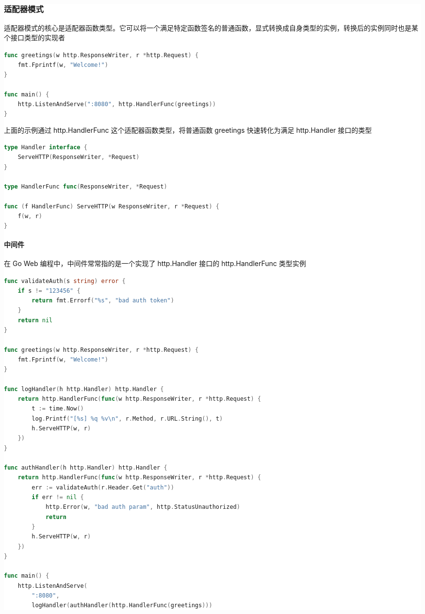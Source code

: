 ### 适配器模式

适配器模式的核心是适配器函数类型。它可以将一个满足特定函数签名的普通函数，显式转换成自身类型的实例，转换后的实例同时也是某个接口类型的实现者

```go
func greetings(w http.ResponseWriter, r *http.Request) {
	fmt.Fprintf(w, "Welcome!")
}

func main() {
	http.ListenAndServe(":8080", http.HandlerFunc(greetings))
}
```

上面的示例通过 http.HandlerFunc 这个适配器函数类型，将普通函数 greetings 快速转化为满足 http.Handler 接口的类型

```go
type Handler interface {
	ServeHTTP(ResponseWriter, *Request)
}

type HandlerFunc func(ResponseWriter, *Request)

func (f HandlerFunc) ServeHTTP(w ResponseWriter, r *Request) {
	f(w, r)
}
```

#### 中间件

在 Go Web 编程中，中间件常常指的是一个实现了 http.Handler 接口的 http.HandlerFunc 类型实例

```go
func validateAuth(s string) error {
    if s != "123456" {
        return fmt.Errorf("%s", "bad auth token")
    }
    return nil
}

func greetings(w http.ResponseWriter, r *http.Request) {
	fmt.Fprintf(w, "Welcome!")
}

func logHandler(h http.Handler) http.Handler {
    return http.HandlerFunc(func(w http.ResponseWriter, r *http.Request) {
    	t := time.Now()
        log.Printf("[%s] %q %v\n", r.Method, r.URL.String(), t)
        h.ServeHTTP(w, r)
    })
}

func authHandler(h http.Handler) http.Handler {
    return http.HandlerFunc(func(w http.ResponseWriter, r *http.Request) {
    	err := validateAuth(r.Header.Get("auth"))
        if err != nil {
        	http.Error(w, "bad auth param", http.StatusUnauthorized)
            return
        }
        h.ServeHTTP(w, r)
    })
}

func main() {
	http.ListenAndServe(
        ":8080",
        logHandler(authHandler(http.HandlerFunc(greetings)))
```